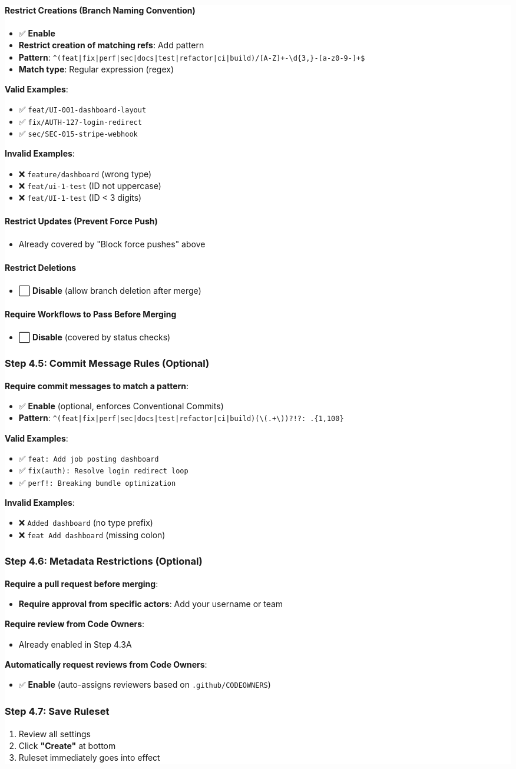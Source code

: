 #### Restrict Creations (Branch Naming Convention)
- ✅ **Enable**
- **Restrict creation of matching refs**: Add pattern
- **Pattern**: `^(feat|fix|perf|sec|docs|test|refactor|ci|build)/[A-Z]+-\d{3,}-[a-z0-9-]+$`
- **Match type**: Regular expression (regex)

**Valid Examples**:
- ✅ `feat/UI-001-dashboard-layout`
- ✅ `fix/AUTH-127-login-redirect`
- ✅ `sec/SEC-015-stripe-webhook`

**Invalid Examples**:
- ❌ `feature/dashboard` (wrong type)
- ❌ `feat/ui-1-test` (ID not uppercase)
- ❌ `feat/UI-1-test` (ID < 3 digits)

#### Restrict Updates (Prevent Force Push)
- Already covered by "Block force pushes" above

#### Restrict Deletions
- ⬜ **Disable** (allow branch deletion after merge)

#### Require Workflows to Pass Before Merging
- ⬜ **Disable** (covered by status checks)

### Step 4.5: Commit Message Rules (Optional)

**Require commit messages to match a pattern**:
- ✅ **Enable** (optional, enforces Conventional Commits)
- **Pattern**: `^(feat|fix|perf|sec|docs|test|refactor|ci|build)(\(.+\))?!?: .{1,100}`

**Valid Examples**:
- ✅ `feat: Add job posting dashboard`
- ✅ `fix(auth): Resolve login redirect loop`
- ✅ `perf!: Breaking bundle optimization`

**Invalid Examples**:
- ❌ `Added dashboard` (no type prefix)
- ❌ `feat Add dashboard` (missing colon)

### Step 4.6: Metadata Restrictions (Optional)

**Require a pull request before merging**:
- **Require approval from specific actors**: Add your username or team

**Require review from Code Owners**:
- Already enabled in Step 4.3A

**Automatically request reviews from Code Owners**:
- ✅ **Enable** (auto-assigns reviewers based on `.github/CODEOWNERS`)

### Step 4.7: Save Ruleset

1. Review all settings
2. Click **"Create"** at bottom
3. Ruleset immediately goes into effect
